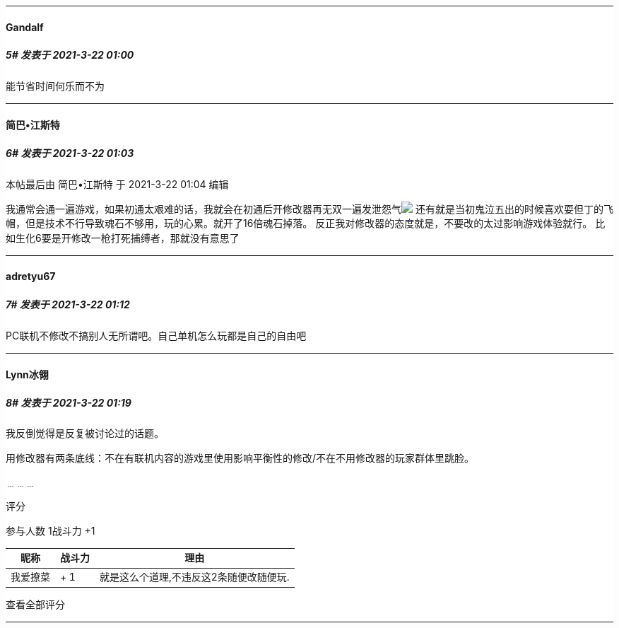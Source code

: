 
*****

####  Gandalf  
##### 5#       发表于 2021-3-22 01:00


能节省时间何乐而不为


*****

####  简巴•江斯特  
##### 6#       发表于 2021-3-22 01:03


 本帖最后由 简巴•江斯特 于 2021-3-22 01:04 编辑 

我通常会通一遍游戏，如果初通太艰难的话，我就会在初通后开修改器再无双一遍发泄怨气<img src="https://static.saraba1st.com/image/smiley/face2017/047.png" referrerpolicy="no-referrer">
还有就是当初鬼泣五出的时候喜欢耍但丁的飞帽，但是技术不行导致魂石不够用，玩的心累。就开了16倍魂石掉落。
反正我对修改器的态度就是，不要改的太过影响游戏体验就行。
比如生化6要是开修改一枪打死捕缚者，那就没有意思了


*****

####  adretyu67  
##### 7#       发表于 2021-3-22 01:12


PC联机不修改不搞别人无所谓吧。自己单机怎么玩都是自己的自由吧


*****

####  Lynn冰翎  
##### 8#       发表于 2021-3-22 01:19


我反倒觉得是反复被讨论过的话题。

用修改器有两条底线：不在有联机内容的游戏里使用影响平衡性的修改/不在不用修改器的玩家群体里跳脸。


﹍﹍﹍

评分


 参与人数 1战斗力 +1

|昵称|战斗力|理由|
|----|---|---|
| 我爱撩菜| + 1|就是这么个道理,不违反这2条随便改随便玩.|


查看全部评分


*****
